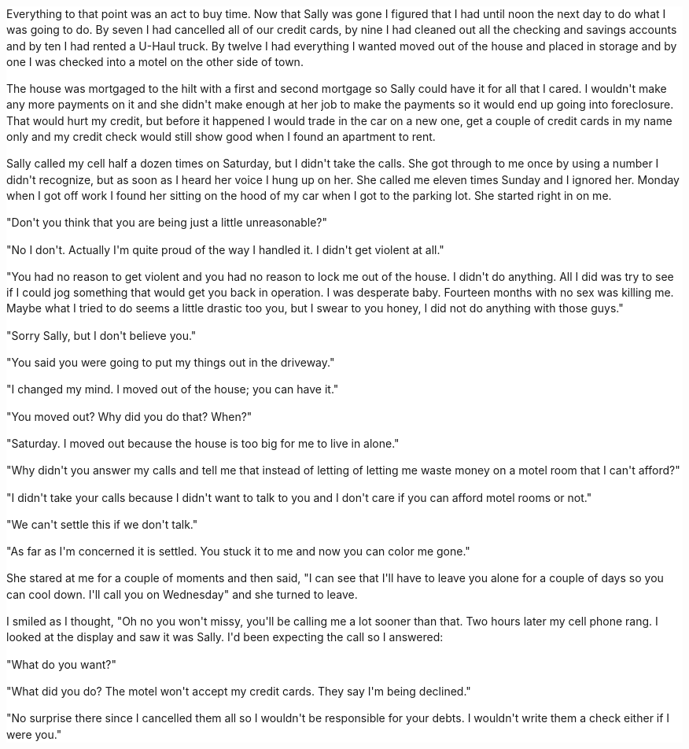 Everything to that point was an act to buy time. Now that Sally was gone I figured that I had until noon the next day to do what I was going to do. By seven I had cancelled all of our credit cards, by nine I had cleaned out all the checking and savings accounts and by ten I had rented a U-Haul truck. By twelve I had everything I wanted moved out of the house and placed in storage and by one I was checked into a motel on the other side of town. 

The house was mortgaged to the hilt with a first and second mortgage so Sally could have it for all that I cared. I wouldn't make any more payments on it and she didn't make enough at her job to make the payments so it would end up going into foreclosure. That would hurt my credit, but before it happened I would trade in the car on a new one, get a couple of credit cards in my name only and my credit check would still show good when I found an apartment to rent. 

Sally called my cell half a dozen times on Saturday, but I didn't take the calls. She got through to me once by using a number I didn't recognize, but as soon as I heard her voice I hung up on her. She called me eleven times Sunday and I ignored her. Monday when I got off work I found her sitting on the hood of my car when I got to the parking lot. She started right in on me. 

"Don't you think that you are being just a little unreasonable?" 

"No I don't. Actually I'm quite proud of the way I handled it. I didn't get violent at all." 

"You had no reason to get violent and you had no reason to lock me out of the house. I didn't do anything. All I did was try to see if I could jog something that would get you back in operation. I was desperate baby. Fourteen months with no sex was killing me. Maybe what I tried to do seems a little drastic too you, but I swear to you honey, I did not do anything with those guys." 

"Sorry Sally, but I don't believe you." 

"You said you were going to put my things out in the driveway." 

"I changed my mind. I moved out of the house; you can have it." 

"You moved out? Why did you do that? When?" 

"Saturday. I moved out because the house is too big for me to live in alone." 

"Why didn't you answer my calls and tell me that instead of letting of letting me waste money on a motel room that I can't afford?" 

"I didn't take your calls because I didn't want to talk to you and I don't care if you can afford motel rooms or not." 

"We can't settle this if we don't talk." 

"As far as I'm concerned it is settled. You stuck it to me and now you can color me gone." 

She stared at me for a couple of moments and then said, "I can see that I'll have to leave you alone for a couple of days so you can cool down. I'll call you on Wednesday" and she turned to leave. 

I smiled as I thought, "Oh no you won't missy, you'll be calling me a lot sooner than that. Two hours later my cell phone rang. I looked at the display and saw it was Sally. I'd been expecting the call so I answered: 

"What do you want?" 

"What did you do? The motel won't accept my credit cards. They say I'm being declined." 

"No surprise there since I cancelled them all so I wouldn't be responsible for your debts. I wouldn't write them a check either if I were you." 
